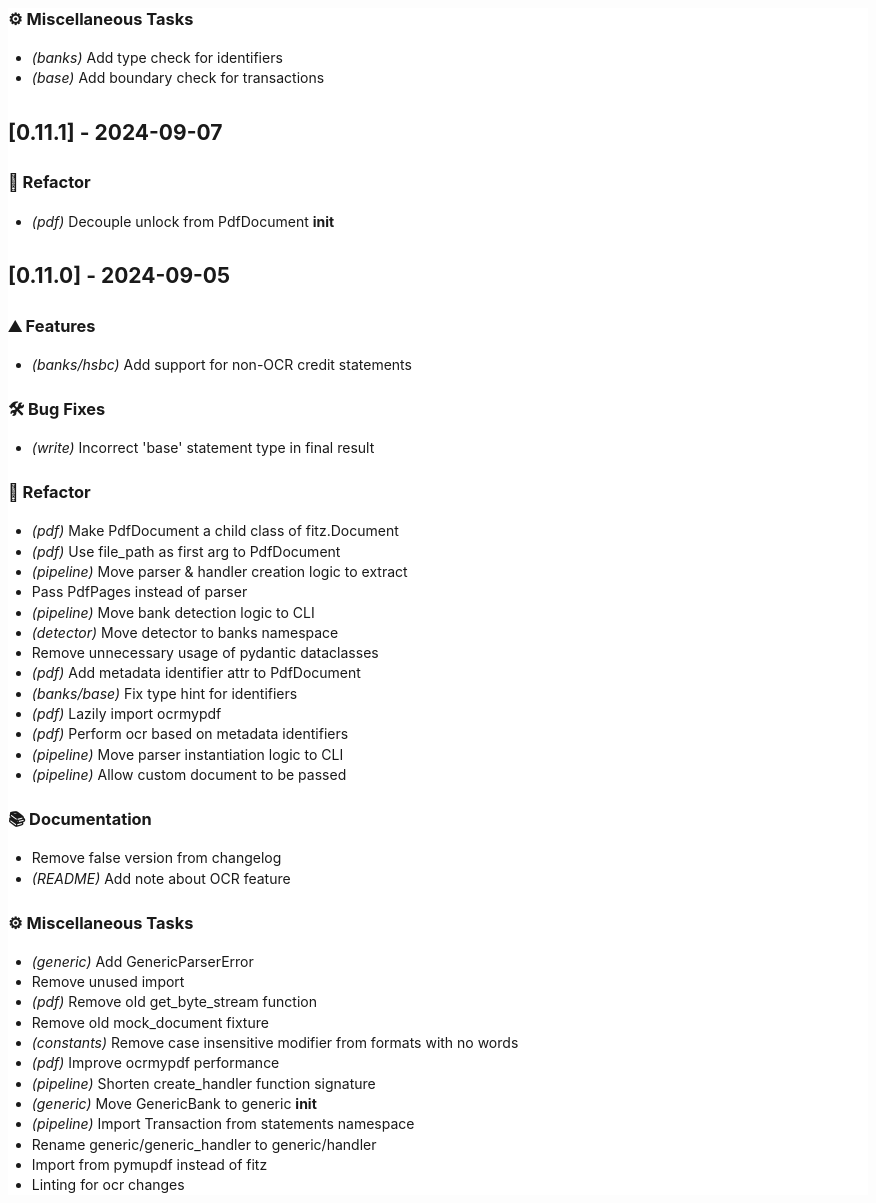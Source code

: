 ### ⚙️ Miscellaneous Tasks

- *(banks)* Add type check for identifiers
- *(base)* Add boundary check for transactions

## [0.11.1] - 2024-09-07

### 🚜 Refactor

- *(pdf)* Decouple unlock from PdfDocument __init__

## [0.11.0] - 2024-09-05

### ⛰️ Features

- *(banks/hsbc)* Add support for non-OCR credit statements

### 🛠️ Bug Fixes

- *(write)* Incorrect 'base' statement type in final result

### 🚜 Refactor

- *(pdf)* Make PdfDocument a child class of fitz.Document
- *(pdf)* Use file_path as first arg to PdfDocument
- *(pipeline)* Move parser & handler creation logic to extract
- Pass PdfPages instead of parser
- *(pipeline)* Move bank detection logic to CLI
- *(detector)* Move detector to banks namespace
- Remove unnecessary usage of pydantic dataclasses
- *(pdf)* Add metadata identifier attr to PdfDocument
- *(banks/base)* Fix type hint for identifiers
- *(pdf)* Lazily import ocrmypdf
- *(pdf)* Perform ocr based on metadata identifiers
- *(pipeline)* Move parser instantiation logic to CLI
- *(pipeline)* Allow custom document to be passed

### 📚 Documentation

- Remove false version from changelog
- *(README)* Add note about OCR feature

### ⚙️ Miscellaneous Tasks

- *(generic)* Add GenericParserError
- Remove unused import
- *(pdf)* Remove old get_byte_stream function
- Remove old mock_document fixture
- *(constants)* Remove case insensitive modifier from formats with no words
- *(pdf)* Improve ocrmypdf performance
- *(pipeline)* Shorten create_handler function signature
- *(generic)* Move GenericBank to generic __init__
- *(pipeline)* Import Transaction from statements namespace
- Rename generic/generic_handler to generic/handler
- Import from pymupdf instead of fitz
- Linting for ocr changes

